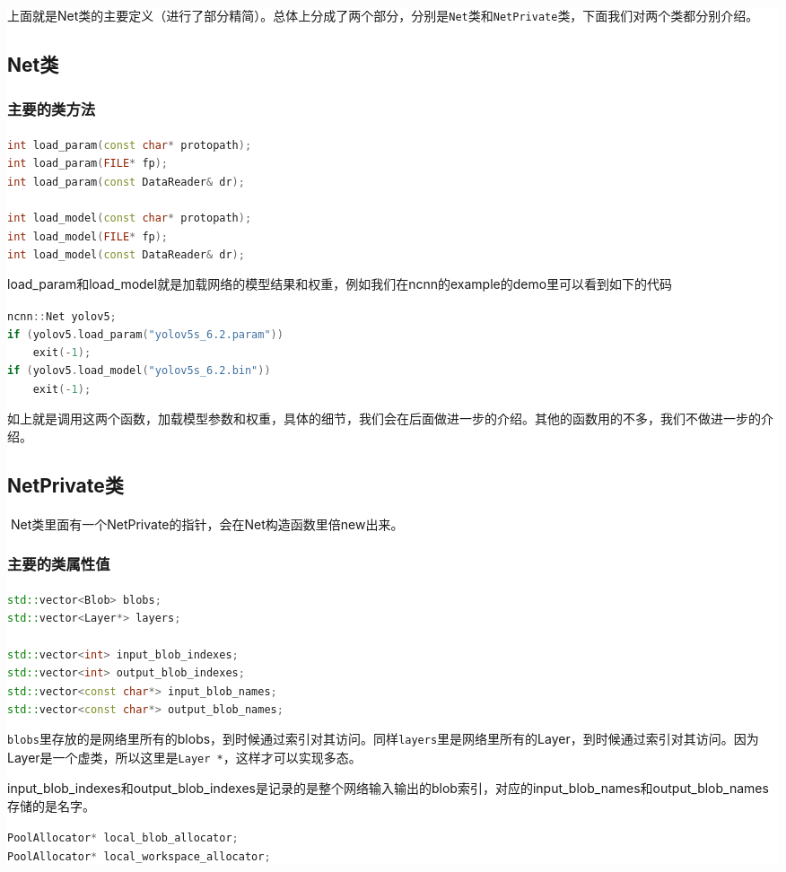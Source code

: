 ​	上面就是Net类的主要定义（进行了部分精简）。总体上分成了两个部分，分别是`Net`类和`NetPrivate`类，下面我们对两个类都分别介绍。

## Net类

### 主要的类方法

```c++
int load_param(const char* protopath);
int load_param(FILE* fp);
int load_param(const DataReader& dr);

int load_model(const char* protopath);
int load_model(FILE* fp);
int load_model(const DataReader& dr);
```

load_param和load_model就是加载网络的模型结果和权重，例如我们在ncnn的example的demo里可以看到如下的代码

```c++
ncnn::Net yolov5;
if (yolov5.load_param("yolov5s_6.2.param"))
    exit(-1);
if (yolov5.load_model("yolov5s_6.2.bin"))
    exit(-1);
```

​	如上就是调用这两个函数，加载模型参数和权重，具体的细节，我们会在后面做进一步的介绍。其他的函数用的不多，我们不做进一步的介绍。

## NetPrivate类

​	Net类里面有一个NetPrivate的指针，会在Net构造函数里倍new出来。

### 主要的类属性值

```c++
std::vector<Blob> blobs;
std::vector<Layer*> layers;

std::vector<int> input_blob_indexes;
std::vector<int> output_blob_indexes;
std::vector<const char*> input_blob_names;
std::vector<const char*> output_blob_names;
```

​	`blobs`里存放的是网络里所有的blobs，到时候通过索引对其访问。同样`layers`里是网络里所有的Layer，到时候通过索引对其访问。因为Layer是一个虚类，所以这里是`Layer *`，这样才可以实现多态。

​	input_blob_indexes和output_blob_indexes是记录的是整个网络输入输出的blob索引，对应的input_blob_names和output_blob_names存储的是名字。

```c++
PoolAllocator* local_blob_allocator;
PoolAllocator* local_workspace_allocator;
```
